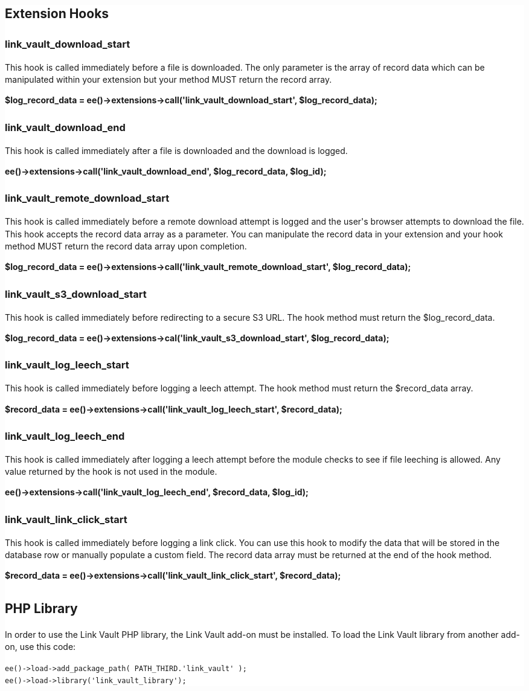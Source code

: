 ## Extension Hooks

### link_vault_download_start
This hook is called immediately before a file is downloaded. The only parameter is the array of record data which can be manipulated within your extension but your method MUST return the record array.

**$log_record_data = ee()->extensions->call('link_vault_download_start', $log_record_data);**

### link_vault_download_end
This hook is called immediately after a file is downloaded and the download is logged.

**ee()->extensions->call('link_vault_download_end', $log_record_data, $log_id);**

### link_vault_remote_download_start
This hook is called immediately before a remote download attempt is logged and the user's browser attempts to download the file. This hook accepts the record data array as a parameter. You can manipulate the record data in your extension and your hook method MUST return the record data array upon completion.

**$log_record_data = ee()->extensions->call('link_vault_remote_download_start', $log_record_data);**

### link_vault_s3_download_start
This hook is called immediately before redirecting to a secure S3 URL. The hook method must return the $log_record_data.

**$log_record_data = ee()->extensions->cal('link_vault_s3_download_start', $log_record_data);**

### link_vault_log_leech_start
This hook is called immediately before logging a leech attempt. The hook method must return the $record_data array.

**$record_data = ee()->extensions->call('link_vault_log_leech_start', $record_data);**

### link_vault_log_leech_end
This hook is called immediately after logging a leech attempt before the module checks to see if file leeching is allowed. Any value returned by the hook is not used in the module.

**ee()->extensions->call('link_vault_log_leech_end', $record_data, $log_id);**

### link_vault_link_click_start
This hook is called immediately before logging a link click. You can use this hook to modify the data that will be stored in the database row or manually populate a custom field. The record data array must be returned at the end of the hook method.

**$record_data = ee()->extensions->call('link_vault_link_click_start', $record_data);**

## PHP Library
In order to use the Link Vault PHP library, the Link Vault add-on must be installed. To load the Link Vault library from another add-on, use this code:
```
ee()->load->add_package_path( PATH_THIRD.'link_vault' );
ee()->load->library('link_vault_library');
```
